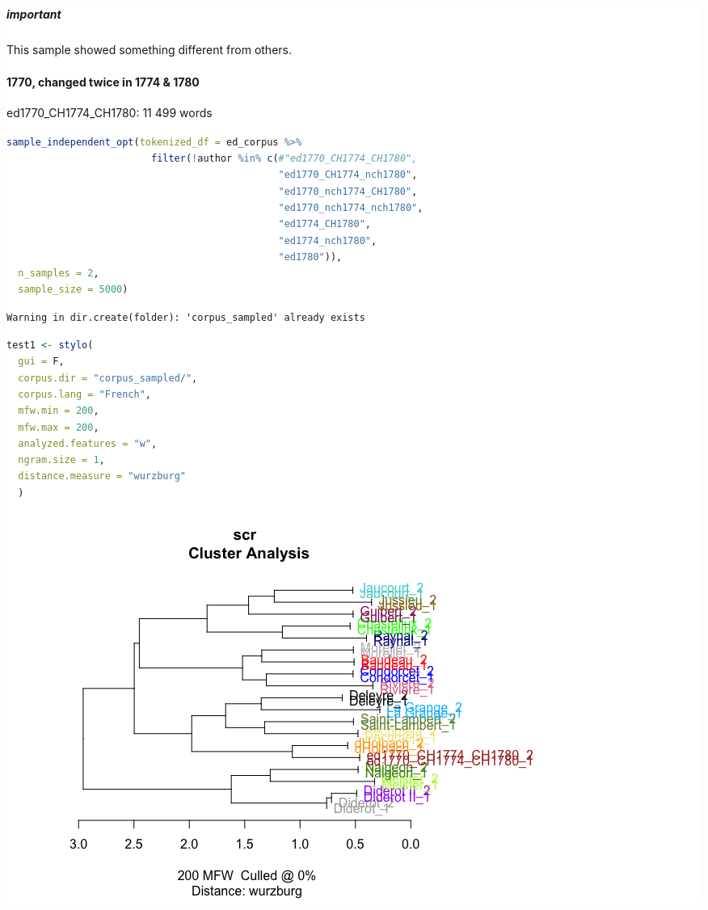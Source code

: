 ##### important

This sample showed something different from others.

#### 1770, changed twice in 1774 & 1780

ed1770_CH1774_CH1780: 11 499 words

``` r
sample_independent_opt(tokenized_df = ed_corpus %>% 
                         filter(!author %in% c(#"ed1770_CH1774_CH1780", 
                                               "ed1770_CH1774_nch1780", 
                                               "ed1770_nch1774_CH1780", 
                                               "ed1770_nch1774_nch1780", 
                                               "ed1774_CH1780", 
                                               "ed1774_nch1780", 
                                               "ed1780")),
  n_samples = 2,
  sample_size = 5000)
```

    Warning in dir.create(folder): 'corpus_sampled' already exists

``` r
test1 <- stylo(
  gui = F,
  corpus.dir = "corpus_sampled/",
  corpus.lang = "French",
  mfw.min = 200,
  mfw.max = 200,
  analyzed.features = "w",
  ngram.size = 1,
  distance.measure = "wurzburg"
  )
```

![](03_1_analysis.markdown_strict_files/figure-markdown_strict/unnamed-chunk-15-1.png)
